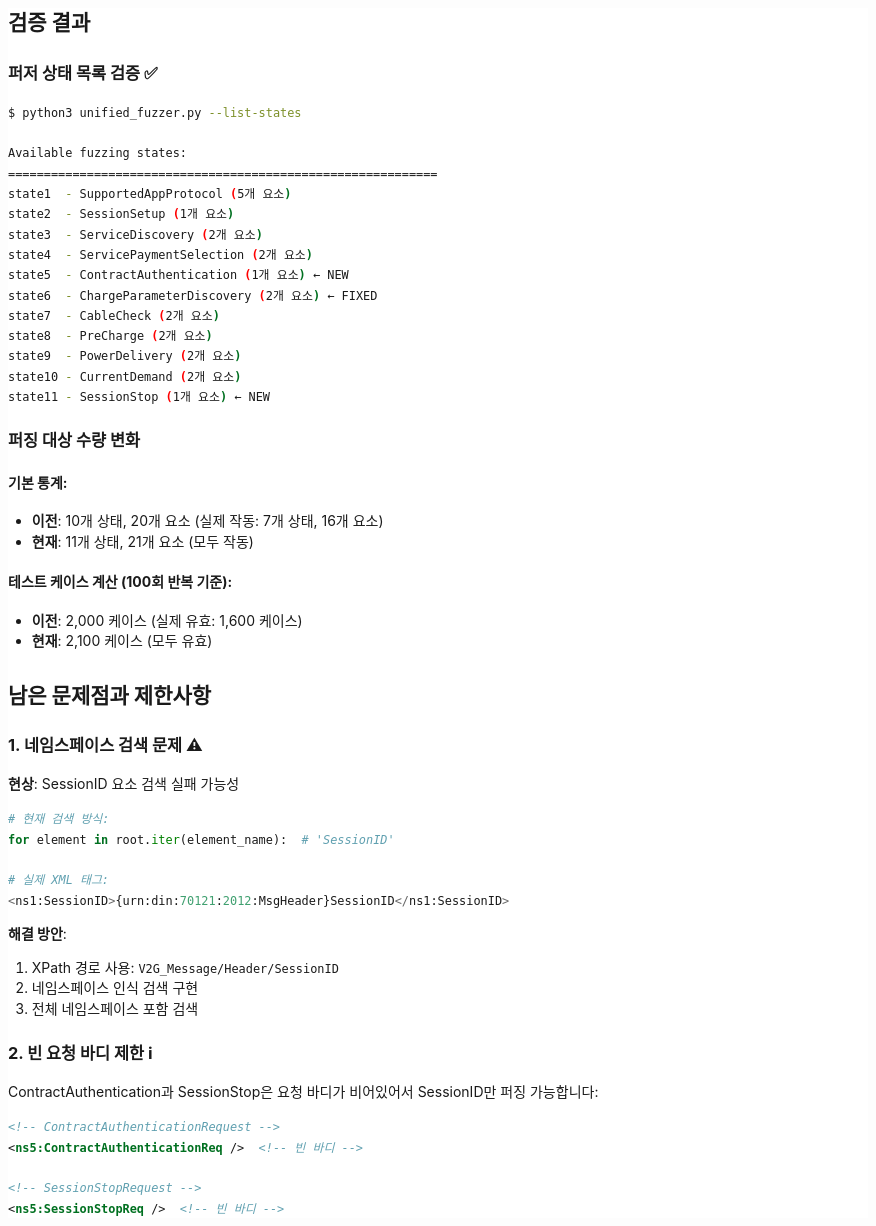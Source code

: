 ## 검증 결과

### 퍼저 상태 목록 검증 ✅
```bash
$ python3 unified_fuzzer.py --list-states

Available fuzzing states:
============================================================
state1  - SupportedAppProtocol (5개 요소)
state2  - SessionSetup (1개 요소)  
state3  - ServiceDiscovery (2개 요소)
state4  - ServicePaymentSelection (2개 요소)
state5  - ContractAuthentication (1개 요소) ← NEW
state6  - ChargeParameterDiscovery (2개 요소) ← FIXED  
state7  - CableCheck (2개 요소)
state8  - PreCharge (2개 요소)
state9  - PowerDelivery (2개 요소)
state10 - CurrentDemand (2개 요소)
state11 - SessionStop (1개 요소) ← NEW
```

### 퍼징 대상 수량 변화

#### 기본 통계:
- **이전**: 10개 상태, 20개 요소 (실제 작동: 7개 상태, 16개 요소)
- **현재**: 11개 상태, 21개 요소 (모두 작동)

#### 테스트 케이스 계산 (100회 반복 기준):
- **이전**: 2,000 케이스 (실제 유효: 1,600 케이스)
- **현재**: 2,100 케이스 (모두 유효)

## 남은 문제점과 제한사항

### 1. 네임스페이스 검색 문제 ⚠️
**현상**: SessionID 요소 검색 실패 가능성
```python
# 현재 검색 방식:
for element in root.iter(element_name):  # 'SessionID'

# 실제 XML 태그:
<ns1:SessionID>{urn:din:70121:2012:MsgHeader}SessionID</ns1:SessionID>
```

**해결 방안**:
1. XPath 경로 사용: `V2G_Message/Header/SessionID`
2. 네임스페이스 인식 검색 구현
3. 전체 네임스페이스 포함 검색

### 2. 빈 요청 바디 제한 ℹ️
ContractAuthentication과 SessionStop은 요청 바디가 비어있어서 SessionID만 퍼징 가능합니다:
```xml
<!-- ContractAuthenticationRequest -->
<ns5:ContractAuthenticationReq />  <!-- 빈 바디 -->

<!-- SessionStopRequest -->  
<ns5:SessionStopReq />  <!-- 빈 바디 -->
```
